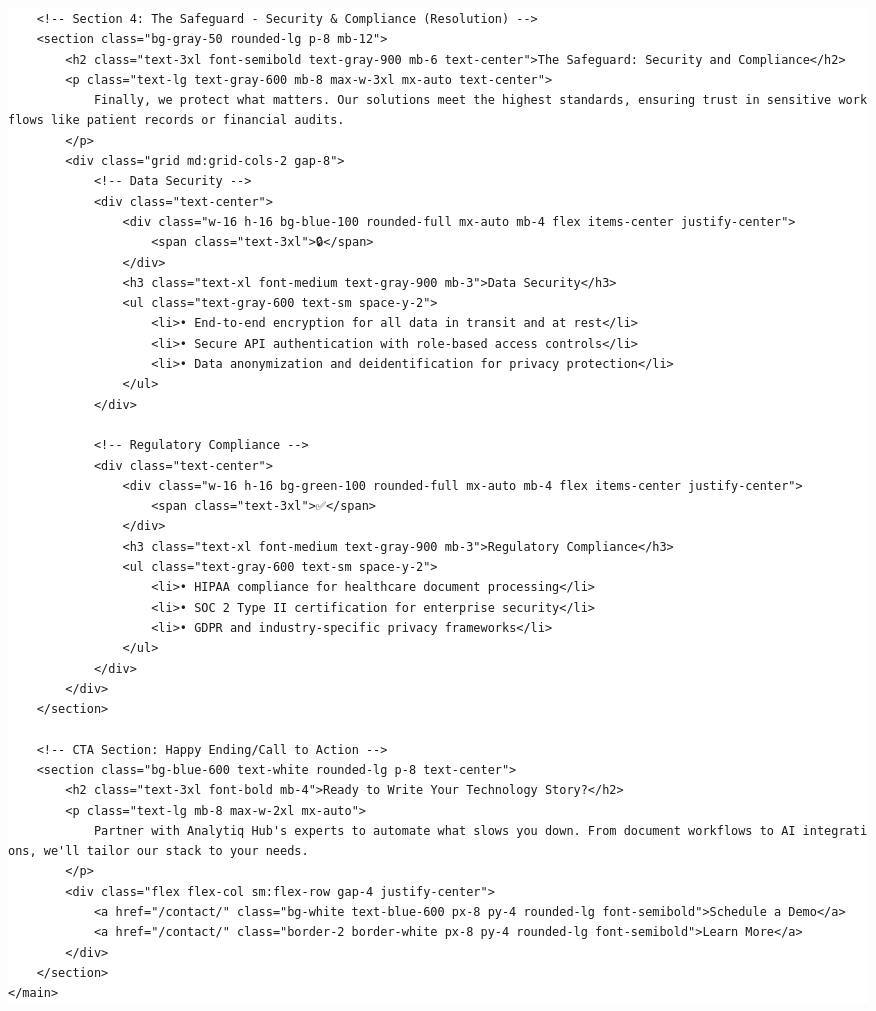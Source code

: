         <!-- Section 4: The Safeguard - Security & Compliance (Resolution) -->
        <section class="bg-gray-50 rounded-lg p-8 mb-12">
            <h2 class="text-3xl font-semibold text-gray-900 mb-6 text-center">The Safeguard: Security and Compliance</h2>
            <p class="text-lg text-gray-600 mb-8 max-w-3xl mx-auto text-center">
                Finally, we protect what matters. Our solutions meet the highest standards, ensuring trust in sensitive workflows like patient records or financial audits.
            </p>
            <div class="grid md:grid-cols-2 gap-8">
                <!-- Data Security -->
                <div class="text-center">
                    <div class="w-16 h-16 bg-blue-100 rounded-full mx-auto mb-4 flex items-center justify-center">
                        <span class="text-3xl">🔒</span>
                    </div>
                    <h3 class="text-xl font-medium text-gray-900 mb-3">Data Security</h3>
                    <ul class="text-gray-600 text-sm space-y-2">
                        <li>• End-to-end encryption for all data in transit and at rest</li>
                        <li>• Secure API authentication with role-based access controls</li>
                        <li>• Data anonymization and deidentification for privacy protection</li>
                    </ul>
                </div>
                
                <!-- Regulatory Compliance -->
                <div class="text-center">
                    <div class="w-16 h-16 bg-green-100 rounded-full mx-auto mb-4 flex items-center justify-center">
                        <span class="text-3xl">✅</span>
                    </div>
                    <h3 class="text-xl font-medium text-gray-900 mb-3">Regulatory Compliance</h3>
                    <ul class="text-gray-600 text-sm space-y-2">
                        <li>• HIPAA compliance for healthcare document processing</li>
                        <li>• SOC 2 Type II certification for enterprise security</li>
                        <li>• GDPR and industry-specific privacy frameworks</li>
                    </ul>
                </div>
            </div>
        </section>

        <!-- CTA Section: Happy Ending/Call to Action -->
        <section class="bg-blue-600 text-white rounded-lg p-8 text-center">
            <h2 class="text-3xl font-bold mb-4">Ready to Write Your Technology Story?</h2>
            <p class="text-lg mb-8 max-w-2xl mx-auto">
                Partner with Analytiq Hub's experts to automate what slows you down. From document workflows to AI integrations, we'll tailor our stack to your needs.
            </p>
            <div class="flex flex-col sm:flex-row gap-4 justify-center">
                <a href="/contact/" class="bg-white text-blue-600 px-8 py-4 rounded-lg font-semibold">Schedule a Demo</a>
                <a href="/contact/" class="border-2 border-white px-8 py-4 rounded-lg font-semibold">Learn More</a>
            </div>
        </section>
    </main>
</div>